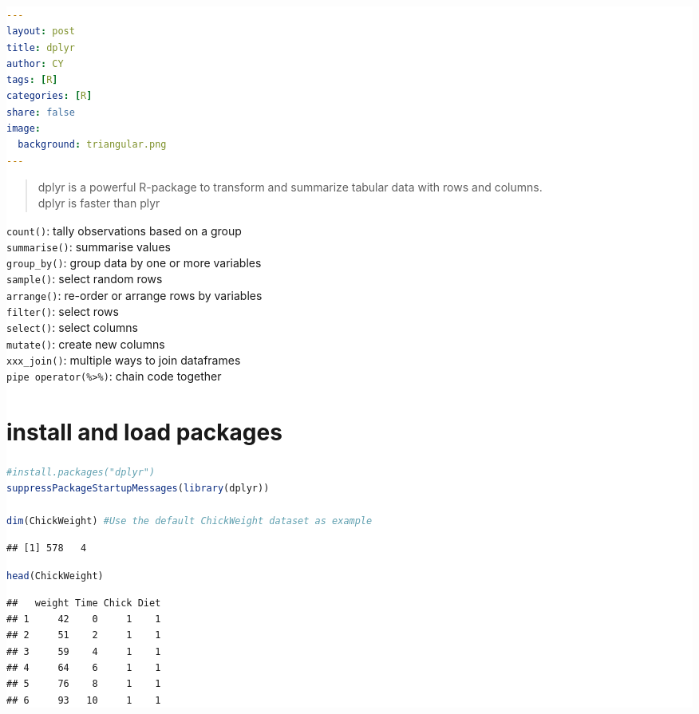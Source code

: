 ```yaml
---
layout: post
title: dplyr
author: CY
tags: [R]
categories: [R]
share: false
image:
  background: triangular.png 
---
```




> dplyr is a powerful R-package to transform and summarize tabular data with rows and columns.      
> dplyr is faster than plyr   

`count()`: tally observations based on a group                          
`summarise()`: summarise values          
`group_by()`: group data by one or more variables              
`sample()`: select random rows            
`arrange()`: re-order or arrange rows by variables         
`filter()`: select rows         
`select()`: select columns              
`mutate()`: create new columns            
`xxx_join()`: multiple ways to join dataframes     
`pipe operator(%>%)`: chain code together      

# install and load packages

```r
#install.packages("dplyr")
suppressPackageStartupMessages(library(dplyr))

dim(ChickWeight) #Use the default ChickWeight dataset as example
```

```
## [1] 578   4
```

```r
head(ChickWeight)
```

```
##   weight Time Chick Diet
## 1     42    0     1    1
## 2     51    2     1    1
## 3     59    4     1    1
## 4     64    6     1    1
## 5     76    8     1    1
## 6     93   10     1    1
```
